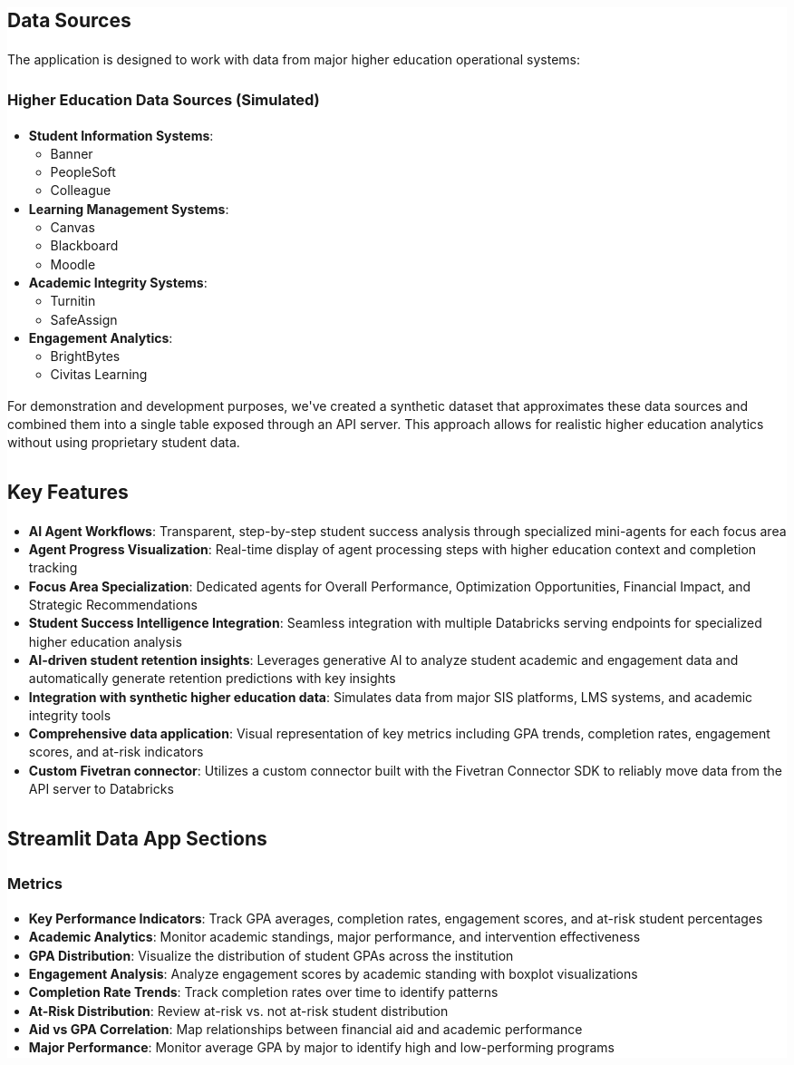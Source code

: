 ## Data Sources

The application is designed to work with data from major higher education operational systems:

### Higher Education Data Sources (Simulated)
- **Student Information Systems**: 
  - Banner
  - PeopleSoft
  - Colleague
- **Learning Management Systems**: 
  - Canvas
  - Blackboard
  - Moodle
- **Academic Integrity Systems**: 
  - Turnitin
  - SafeAssign
- **Engagement Analytics**: 
  - BrightBytes
  - Civitas Learning

For demonstration and development purposes, we've created a synthetic dataset that approximates these data sources and combined them into a single table exposed through an API server. This approach allows for realistic higher education analytics without using proprietary student data.

## Key Features

- **AI Agent Workflows**: Transparent, step-by-step student success analysis through specialized mini-agents for each focus area
- **Agent Progress Visualization**: Real-time display of agent processing steps with higher education context and completion tracking
- **Focus Area Specialization**: Dedicated agents for Overall Performance, Optimization Opportunities, Financial Impact, and Strategic Recommendations
- **Student Success Intelligence Integration**: Seamless integration with multiple Databricks serving endpoints for specialized higher education analysis
- **AI-driven student retention insights**: Leverages generative AI to analyze student academic and engagement data and automatically generate retention predictions with key insights
- **Integration with synthetic higher education data**: Simulates data from major SIS platforms, LMS systems, and academic integrity tools
- **Comprehensive data application**: Visual representation of key metrics including GPA trends, completion rates, engagement scores, and at-risk indicators
- **Custom Fivetran connector**: Utilizes a custom connector built with the Fivetran Connector SDK to reliably move data from the API server to Databricks

## Streamlit Data App Sections

### Metrics
- **Key Performance Indicators**: Track GPA averages, completion rates, engagement scores, and at-risk student percentages
- **Academic Analytics**: Monitor academic standings, major performance, and intervention effectiveness
- **GPA Distribution**: Visualize the distribution of student GPAs across the institution
- **Engagement Analysis**: Analyze engagement scores by academic standing with boxplot visualizations
- **Completion Rate Trends**: Track completion rates over time to identify patterns
- **At-Risk Distribution**: Review at-risk vs. not at-risk student distribution
- **Aid vs GPA Correlation**: Map relationships between financial aid and academic performance
- **Major Performance**: Monitor average GPA by major to identify high and low-performing programs
